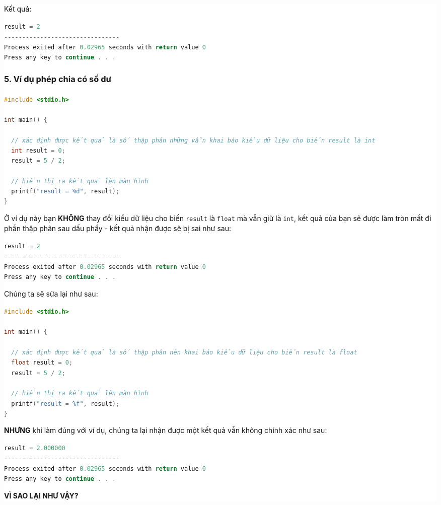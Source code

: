 Kết quả:
```c
result = 2
--------------------------------
Process exited after 0.02965 seconds with return value 0
Press any key to continue . . .
```

### 5. Ví dụ phép chia có số dư
```c
#include <stdio.h>

int main() {
 
  // xác định được kết quả là số thập phân những vẫn khai báo kiểu dữ liệu cho biến result là int
  int result = 0; 
  result = 5 / 2;
  
  // hiển thị ra kết quả lên màn hình
  printf("result = %d", result);
}
```

Ở ví dụ này bạn **KHÔNG** thay đổi kiểu dữ liệu cho biến `result` là `float` mà vẫn giữ là `int`, kết quả của bạn sẽ được làm tròn mất đi phần thập phân sau dấu phẩy - kết quả nhận được sẽ bị sai như sau:
```c
result = 2
--------------------------------
Process exited after 0.02965 seconds with return value 0
Press any key to continue . . .
```

Chúng ta sẽ sửa lại như sau:
```c
#include <stdio.h>

int main() {
 
  // xác định được kết quả là số thập phân nên khai báo kiểu dữ liệu cho biến result là float
  float result = 0; 
  result = 5 / 2;
  
  // hiển thị ra kết quả lên màn hình
  printf("result = %f", result);
}
```

**NHƯNG** khi làm đúng với ví dụ, chúng ta lại nhận được một kết quả vẫn không chính xác như sau:
```c
result = 2.000000
--------------------------------
Process exited after 0.02965 seconds with return value 0
Press any key to continue . . .
```
**VÌ SAO LẠI NHƯ VẬY?**
